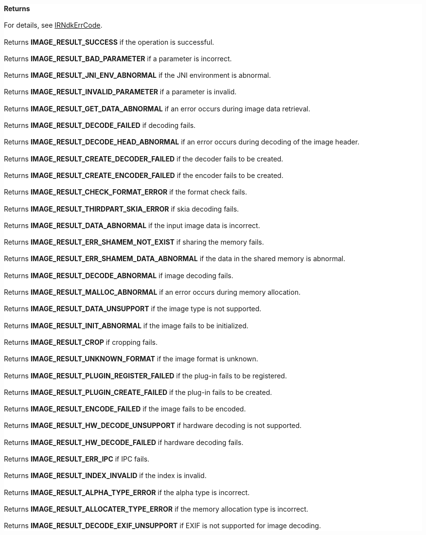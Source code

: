 **Returns**

For details, see [IRNdkErrCode](#irndkerrcode-1).

Returns **IMAGE_RESULT_SUCCESS** if the operation is successful.

Returns **IMAGE_RESULT_BAD_PARAMETER** if a parameter is incorrect.

Returns **IMAGE_RESULT_JNI_ENV_ABNORMAL** if the JNI environment is abnormal.

Returns **IMAGE_RESULT_INVALID_PARAMETER** if a parameter is invalid.

Returns **IMAGE_RESULT_GET_DATA_ABNORMAL** if an error occurs during image data retrieval.

Returns **IMAGE_RESULT_DECODE_FAILED** if decoding fails.

Returns **IMAGE_RESULT_DECODE_HEAD_ABNORMAL** if an error occurs during decoding of the image header.

Returns **IMAGE_RESULT_CREATE_DECODER_FAILED** if the decoder fails to be created.

Returns **IMAGE_RESULT_CREATE_ENCODER_FAILED** if the encoder fails to be created.

Returns **IMAGE_RESULT_CHECK_FORMAT_ERROR** if the format check fails.

Returns **IMAGE_RESULT_THIRDPART_SKIA_ERROR** if skia decoding fails.

Returns **IMAGE_RESULT_DATA_ABNORMAL** if the input image data is incorrect.

Returns **IMAGE_RESULT_ERR_SHAMEM_NOT_EXIST** if sharing the memory fails.

Returns **IMAGE_RESULT_ERR_SHAMEM_DATA_ABNORMAL** if the data in the shared memory is abnormal.

Returns **IMAGE_RESULT_DECODE_ABNORMAL** if image decoding fails.

Returns **IMAGE_RESULT_MALLOC_ABNORMAL** if an error occurs during memory allocation.

Returns **IMAGE_RESULT_DATA_UNSUPPORT** if the image type is not supported.

Returns **IMAGE_RESULT_INIT_ABNORMAL** if the image fails to be initialized.

Returns **IMAGE_RESULT_CROP** if cropping fails.

Returns **IMAGE_RESULT_UNKNOWN_FORMAT** if the image format is unknown.

Returns **IMAGE_RESULT_PLUGIN_REGISTER_FAILED** if the plug-in fails to be registered.

Returns **IMAGE_RESULT_PLUGIN_CREATE_FAILED** if the plug-in fails to be created.  

Returns **IMAGE_RESULT_ENCODE_FAILED** if the image fails to be encoded.

Returns **IMAGE_RESULT_HW_DECODE_UNSUPPORT** if hardware decoding is not supported.

Returns **IMAGE_RESULT_HW_DECODE_FAILED** if hardware decoding fails.

Returns **IMAGE_RESULT_ERR_IPC** if IPC fails.

Returns **IMAGE_RESULT_INDEX_INVALID** if the index is invalid.

Returns **IMAGE_RESULT_ALPHA_TYPE_ERROR** if the alpha type is incorrect.

Returns **IMAGE_RESULT_ALLOCATER_TYPE_ERROR** if the memory allocation type is incorrect.

Returns **IMAGE_RESULT_DECODE_EXIF_UNSUPPORT** if EXIF is not supported for image decoding.
